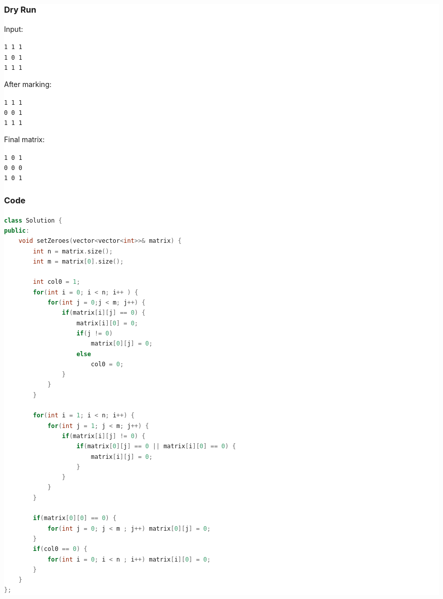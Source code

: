 ### Dry Run

Input:  
```
1 1 1
1 0 1
1 1 1
```

After marking:  
```
1 1 1
0 0 1
1 1 1
```

Final matrix:  
```
1 0 1
0 0 0
1 0 1
```

### Code
```cpp
class Solution {
public:
    void setZeroes(vector<vector<int>>& matrix) {
        int n = matrix.size();
        int m = matrix[0].size();

        int col0 = 1;
        for(int i = 0; i < n; i++ ) {
            for(int j = 0;j < m; j++) {
                if(matrix[i][j] == 0) {
                    matrix[i][0] = 0;
                    if(j != 0)
                        matrix[0][j] = 0;
                    else 
                        col0 = 0;
                }
            }
        }

        for(int i = 1; i < n; i++) {
            for(int j = 1; j < m; j++) {
                if(matrix[i][j] != 0) {
                    if(matrix[0][j] == 0 || matrix[i][0] == 0) {
                        matrix[i][j] = 0;
                    }
                }
            }
        }

        if(matrix[0][0] == 0) {
            for(int j = 0; j < m ; j++) matrix[0][j] = 0;
        }
        if(col0 == 0) {
            for(int i = 0; i < n ; i++) matrix[i][0] = 0;
        }
    }
};
```
